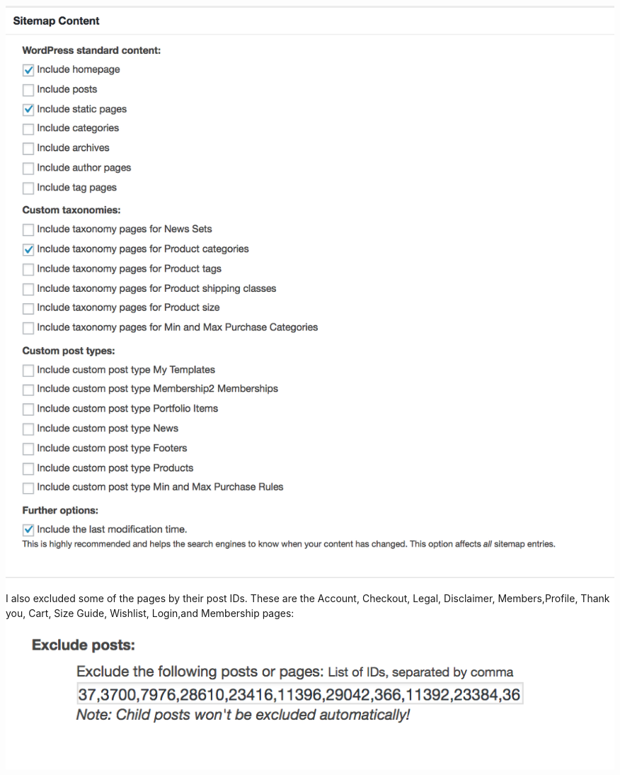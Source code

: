 ![Image](images/xml_sitemap_config.png)

I also excluded some of the pages by their post IDs. These are the Account, Checkout, Legal, Disclaimer, Members,Profile, Thank you, Cart, Size Guide, Wishlist, Login,and Membership pages:

![Image](images/excluded_posts.png)
